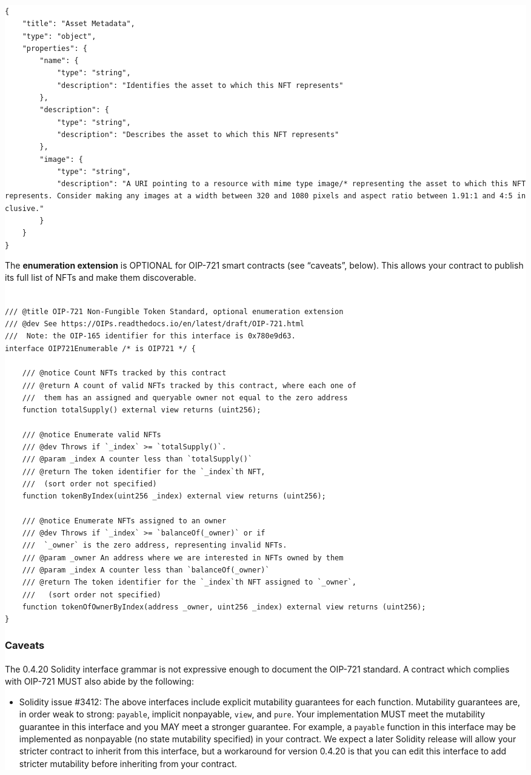 ```
{
    "title": "Asset Metadata",
    "type": "object",
    "properties": {
        "name": {
            "type": "string",
            "description": "Identifies the asset to which this NFT represents"
        },
        "description": {
            "type": "string",
            "description": "Describes the asset to which this NFT represents"
        },
        "image": {
            "type": "string",
            "description": "A URI pointing to a resource with mime type image/* representing the asset to which this NFT represents. Consider making any images at a width between 320 and 1080 pixels and aspect ratio between 1.91:1 and 4:5 inclusive."
        }
    }
}
```
The **enumeration extension** is OPTIONAL for OIP-721 smart contracts (see “caveats”, below). This allows your contract to publish its full list of NFTs and make them discoverable.  
```

/// @title OIP-721 Non-Fungible Token Standard, optional enumeration extension
/// @dev See https://OIPs.readthedocs.io/en/latest/draft/OIP-721.html
///  Note: the OIP-165 identifier for this interface is 0x780e9d63.
interface OIP721Enumerable /* is OIP721 */ {

    /// @notice Count NFTs tracked by this contract
    /// @return A count of valid NFTs tracked by this contract, where each one of
    ///  them has an assigned and queryable owner not equal to the zero address
    function totalSupply() external view returns (uint256);
    
    /// @notice Enumerate valid NFTs
    /// @dev Throws if `_index` >= `totalSupply()`.
    /// @param _index A counter less than `totalSupply()`
    /// @return The token identifier for the `_index`th NFT,
    ///  (sort order not specified)
    function tokenByIndex(uint256 _index) external view returns (uint256);
    
    /// @notice Enumerate NFTs assigned to an owner
    /// @dev Throws if `_index` >= `balanceOf(_owner)` or if
    ///  `_owner` is the zero address, representing invalid NFTs.
    /// @param _owner An address where we are interested in NFTs owned by them
    /// @param _index A counter less than `balanceOf(_owner)`
    /// @return The token identifier for the `_index`th NFT assigned to `_owner`,
    ///   (sort order not specified)
    function tokenOfOwnerByIndex(address _owner, uint256 _index) external view returns (uint256);
}
```
### Caveats
The 0.4.20 Solidity interface grammar is not expressive enough to document the OIP-721 standard. A contract which complies with OIP-721 MUST also abide by the following:  
- Solidity issue #3412: The above interfaces include explicit mutability guarantees for each function. Mutability guarantees are, in order weak to strong: `payable`, implicit nonpayable, `view`, and `pure`. Your implementation MUST meet the mutability guarantee in this interface and you MAY meet a stronger guarantee. For example, a `payable` function in this interface may be implemented as nonpayable (no state mutability specified) in your contract. We expect a later Solidity release will allow your stricter contract to inherit from this interface, but a workaround for version 0.4.20 is that you can edit this interface to add stricter mutability before inheriting from your contract.  